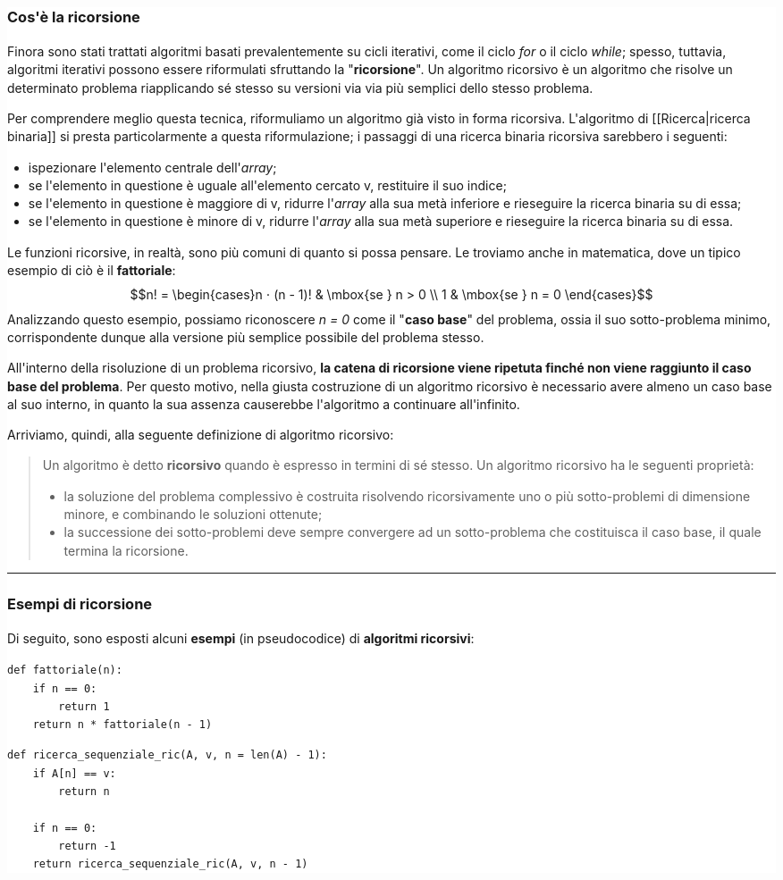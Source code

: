 ### Cos'è la ricorsione

Finora sono stati trattati algoritmi basati prevalentemente su cicli iterativi, come il ciclo *for* o il ciclo *while*; spesso, tuttavia, algoritmi iterativi possono essere riformulati sfruttando la "**ricorsione**". Un algoritmo ricorsivo è un algoritmo che risolve un determinato problema riapplicando sé stesso su versioni via via più semplici dello stesso problema.

Per comprendere meglio questa tecnica, riformuliamo un algoritmo già visto in forma ricorsiva. L'algoritmo di [[Ricerca|ricerca binaria]] si presta particolarmente a questa riformulazione; i passaggi di una ricerca binaria ricorsiva sarebbero i seguenti:
- ispezionare l'elemento centrale dell'*array*;
- se l'elemento in questione è uguale all'elemento cercato v, restituire il suo indice;
- se l'elemento in questione è maggiore di v, ridurre l'*array* alla sua metà inferiore e rieseguire la ricerca binaria su di essa;
- se l'elemento in questione è minore di v, ridurre l'*array* alla sua metà superiore e rieseguire la ricerca binaria su di essa.

Le funzioni ricorsive, in realtà, sono più comuni di quanto si possa pensare. Le troviamo anche in matematica, dove un tipico esempio di ciò è il **fattoriale**:
$$n! = \begin{cases}n ⋅ (n - 1)! & \mbox{se } n > 0 \\ 1 & \mbox{se } n = 0 \end{cases}$$
Analizzando questo esempio, possiamo riconoscere *n = 0* come il "**caso base**" del problema, ossia il suo sotto-problema minimo, corrispondente dunque alla versione più semplice possibile del problema stesso.

All'interno della risoluzione di un problema ricorsivo, **la catena di ricorsione viene ripetuta finché non viene raggiunto il caso base del problema**. Per questo motivo, nella giusta costruzione di un algoritmo ricorsivo è necessario avere almeno un caso base al suo interno, in quanto la sua assenza causerebbe l'algoritmo a continuare all'infinito.

Arriviamo, quindi, alla seguente definizione di algoritmo ricorsivo:

> Un algoritmo è detto **ricorsivo** quando è espresso in termini di sé stesso. Un algoritmo ricorsivo ha le seguenti proprietà:
> - la soluzione del problema complessivo è costruita risolvendo ricorsivamente uno o più sotto-problemi di dimensione minore, e combinando le soluzioni ottenute;
> - la successione dei sotto-problemi deve sempre convergere ad un sotto-problema che costituisca il caso base, il quale termina la ricorsione.

___
### Esempi di ricorsione

Di seguito, sono esposti alcuni **esempi** (in pseudocodice) di **algoritmi ricorsivi**:

```
def fattoriale(n):
	if n == 0:
		return 1
	return n * fattoriale(n - 1)
```

```
def ricerca_sequenziale_ric(A, v, n = len(A) - 1):
	if A[n] == v:
		return n

	if n == 0:
		return -1
	return ricerca_sequenziale_ric(A, v, n - 1)
```
